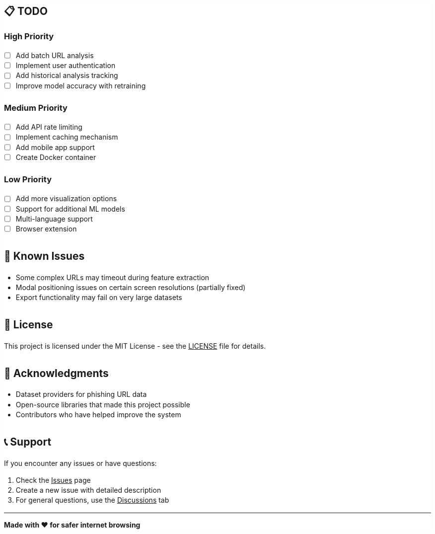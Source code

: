 ## 📋 TODO

### High Priority
- [ ] Add batch URL analysis
- [ ] Implement user authentication
- [ ] Add historical analysis tracking
- [ ] Improve model accuracy with retraining

### Medium Priority
- [ ] Add API rate limiting
- [ ] Implement caching mechanism
- [ ] Add mobile app support
- [ ] Create Docker container

### Low Priority
- [ ] Add more visualization options
- [ ] Support for additional ML models
- [ ] Multi-language support
- [ ] Browser extension

## 🐛 Known Issues

- Some complex URLs may timeout during feature extraction
- Modal positioning issues on certain screen resolutions (partially fixed)
- Export functionality may fail on very large datasets

## 📄 License

This project is licensed under the MIT License - see the [LICENSE](LICENSE) file for details.

## 🙏 Acknowledgments

- Dataset providers for phishing URL data
- Open-source libraries that made this project possible
- Contributors who have helped improve the system

## 📞 Support

If you encounter any issues or have questions:
1. Check the [Issues](https://github.com/mengguiyouziyi/phishing-url-detector/issues) page
2. Create a new issue with detailed description
3. For general questions, use the [Discussions](https://github.com/mengguiyouziyi/phishing-url-detector/discussions) tab

---

**Made with ❤️ for safer internet browsing**